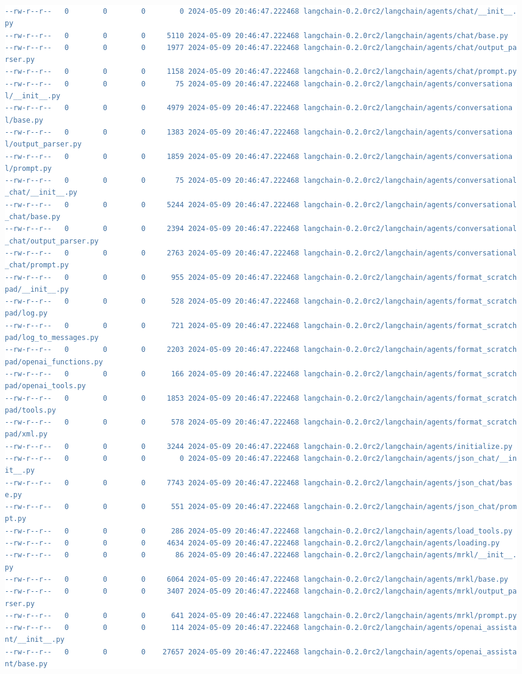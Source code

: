 ```diff
--rw-r--r--   0        0        0        0 2024-05-09 20:46:47.222468 langchain-0.2.0rc2/langchain/agents/chat/__init__.py
--rw-r--r--   0        0        0     5110 2024-05-09 20:46:47.222468 langchain-0.2.0rc2/langchain/agents/chat/base.py
--rw-r--r--   0        0        0     1977 2024-05-09 20:46:47.222468 langchain-0.2.0rc2/langchain/agents/chat/output_parser.py
--rw-r--r--   0        0        0     1158 2024-05-09 20:46:47.222468 langchain-0.2.0rc2/langchain/agents/chat/prompt.py
--rw-r--r--   0        0        0       75 2024-05-09 20:46:47.222468 langchain-0.2.0rc2/langchain/agents/conversational/__init__.py
--rw-r--r--   0        0        0     4979 2024-05-09 20:46:47.222468 langchain-0.2.0rc2/langchain/agents/conversational/base.py
--rw-r--r--   0        0        0     1383 2024-05-09 20:46:47.222468 langchain-0.2.0rc2/langchain/agents/conversational/output_parser.py
--rw-r--r--   0        0        0     1859 2024-05-09 20:46:47.222468 langchain-0.2.0rc2/langchain/agents/conversational/prompt.py
--rw-r--r--   0        0        0       75 2024-05-09 20:46:47.222468 langchain-0.2.0rc2/langchain/agents/conversational_chat/__init__.py
--rw-r--r--   0        0        0     5244 2024-05-09 20:46:47.222468 langchain-0.2.0rc2/langchain/agents/conversational_chat/base.py
--rw-r--r--   0        0        0     2394 2024-05-09 20:46:47.222468 langchain-0.2.0rc2/langchain/agents/conversational_chat/output_parser.py
--rw-r--r--   0        0        0     2763 2024-05-09 20:46:47.222468 langchain-0.2.0rc2/langchain/agents/conversational_chat/prompt.py
--rw-r--r--   0        0        0      955 2024-05-09 20:46:47.222468 langchain-0.2.0rc2/langchain/agents/format_scratchpad/__init__.py
--rw-r--r--   0        0        0      528 2024-05-09 20:46:47.222468 langchain-0.2.0rc2/langchain/agents/format_scratchpad/log.py
--rw-r--r--   0        0        0      721 2024-05-09 20:46:47.222468 langchain-0.2.0rc2/langchain/agents/format_scratchpad/log_to_messages.py
--rw-r--r--   0        0        0     2203 2024-05-09 20:46:47.222468 langchain-0.2.0rc2/langchain/agents/format_scratchpad/openai_functions.py
--rw-r--r--   0        0        0      166 2024-05-09 20:46:47.222468 langchain-0.2.0rc2/langchain/agents/format_scratchpad/openai_tools.py
--rw-r--r--   0        0        0     1853 2024-05-09 20:46:47.222468 langchain-0.2.0rc2/langchain/agents/format_scratchpad/tools.py
--rw-r--r--   0        0        0      578 2024-05-09 20:46:47.222468 langchain-0.2.0rc2/langchain/agents/format_scratchpad/xml.py
--rw-r--r--   0        0        0     3244 2024-05-09 20:46:47.222468 langchain-0.2.0rc2/langchain/agents/initialize.py
--rw-r--r--   0        0        0        0 2024-05-09 20:46:47.222468 langchain-0.2.0rc2/langchain/agents/json_chat/__init__.py
--rw-r--r--   0        0        0     7743 2024-05-09 20:46:47.222468 langchain-0.2.0rc2/langchain/agents/json_chat/base.py
--rw-r--r--   0        0        0      551 2024-05-09 20:46:47.222468 langchain-0.2.0rc2/langchain/agents/json_chat/prompt.py
--rw-r--r--   0        0        0      286 2024-05-09 20:46:47.222468 langchain-0.2.0rc2/langchain/agents/load_tools.py
--rw-r--r--   0        0        0     4634 2024-05-09 20:46:47.222468 langchain-0.2.0rc2/langchain/agents/loading.py
--rw-r--r--   0        0        0       86 2024-05-09 20:46:47.222468 langchain-0.2.0rc2/langchain/agents/mrkl/__init__.py
--rw-r--r--   0        0        0     6064 2024-05-09 20:46:47.222468 langchain-0.2.0rc2/langchain/agents/mrkl/base.py
--rw-r--r--   0        0        0     3407 2024-05-09 20:46:47.222468 langchain-0.2.0rc2/langchain/agents/mrkl/output_parser.py
--rw-r--r--   0        0        0      641 2024-05-09 20:46:47.222468 langchain-0.2.0rc2/langchain/agents/mrkl/prompt.py
--rw-r--r--   0        0        0      114 2024-05-09 20:46:47.222468 langchain-0.2.0rc2/langchain/agents/openai_assistant/__init__.py
--rw-r--r--   0        0        0    27657 2024-05-09 20:46:47.222468 langchain-0.2.0rc2/langchain/agents/openai_assistant/base.py
```